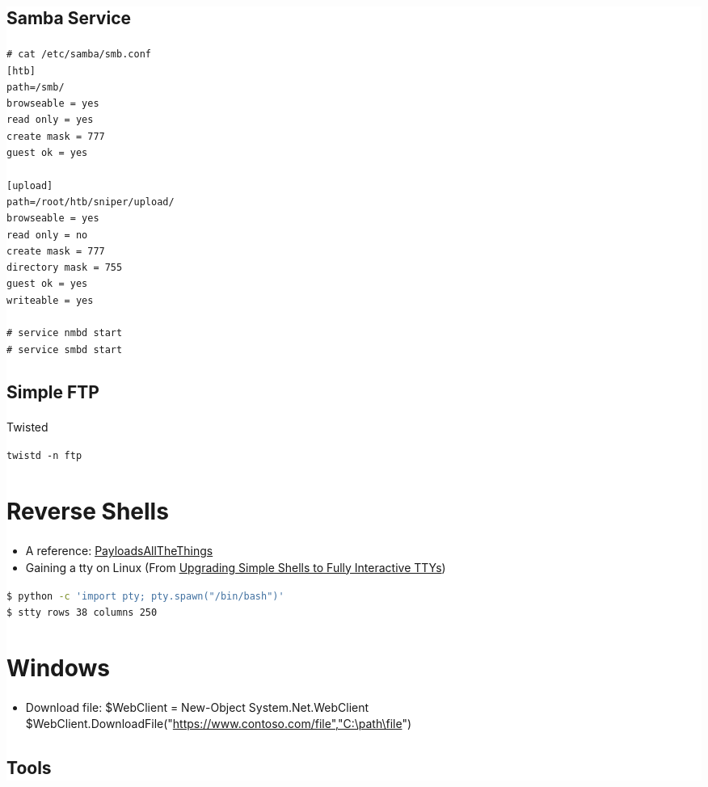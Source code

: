 ## Samba Service

    # cat /etc/samba/smb.conf
    [htb]
    path=/smb/
    browseable = yes
    read only = yes
    create mask = 777
    guest ok = yes
    
    [upload]
    path=/root/htb/sniper/upload/
    browseable = yes
    read only = no
    create mask = 777
    directory mask = 755
    guest ok = yes
    writeable = yes
    
    # service nmbd start
    # service smbd start

## Simple FTP

Twisted

    twistd -n ftp

# Reverse Shells

 - A reference: [PayloadsAllTheThings](https://github.com/swisskyrepo/PayloadsAllTheThings/blob/master/Methodology%20and%20Resources/Reverse%20Shell%20Cheatsheet.md)
 - Gaining a tty on Linux (From [Upgrading Simple Shells to Fully Interactive TTYs](https://blog.ropnop.com/upgrading-simple-shells-to-fully-interactive-ttys/))

```bash
$ python -c 'import pty; pty.spawn("/bin/bash")'
$ stty rows 38 columns 250
```

# Windows

 - Download file: $WebClient = New-Object System.Net.WebClient
$WebClient.DownloadFile("https://www.contoso.com/file","C:\path\file")

## Tools
